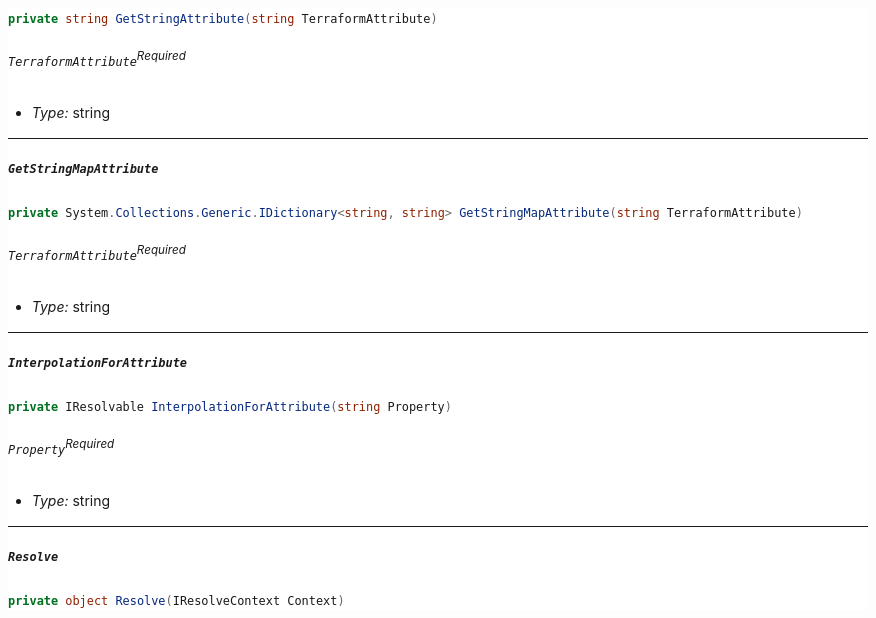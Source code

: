 ```csharp
private string GetStringAttribute(string TerraformAttribute)
```

###### `TerraformAttribute`<sup>Required</sup> <a name="TerraformAttribute" id="@cdktf/provider-cloudflare.dataCloudflareD1Databases.DataCloudflareD1DatabasesResultOutputReference.getStringAttribute.parameter.terraformAttribute"></a>

- *Type:* string

---

##### `GetStringMapAttribute` <a name="GetStringMapAttribute" id="@cdktf/provider-cloudflare.dataCloudflareD1Databases.DataCloudflareD1DatabasesResultOutputReference.getStringMapAttribute"></a>

```csharp
private System.Collections.Generic.IDictionary<string, string> GetStringMapAttribute(string TerraformAttribute)
```

###### `TerraformAttribute`<sup>Required</sup> <a name="TerraformAttribute" id="@cdktf/provider-cloudflare.dataCloudflareD1Databases.DataCloudflareD1DatabasesResultOutputReference.getStringMapAttribute.parameter.terraformAttribute"></a>

- *Type:* string

---

##### `InterpolationForAttribute` <a name="InterpolationForAttribute" id="@cdktf/provider-cloudflare.dataCloudflareD1Databases.DataCloudflareD1DatabasesResultOutputReference.interpolationForAttribute"></a>

```csharp
private IResolvable InterpolationForAttribute(string Property)
```

###### `Property`<sup>Required</sup> <a name="Property" id="@cdktf/provider-cloudflare.dataCloudflareD1Databases.DataCloudflareD1DatabasesResultOutputReference.interpolationForAttribute.parameter.property"></a>

- *Type:* string

---

##### `Resolve` <a name="Resolve" id="@cdktf/provider-cloudflare.dataCloudflareD1Databases.DataCloudflareD1DatabasesResultOutputReference.resolve"></a>

```csharp
private object Resolve(IResolveContext Context)
```
